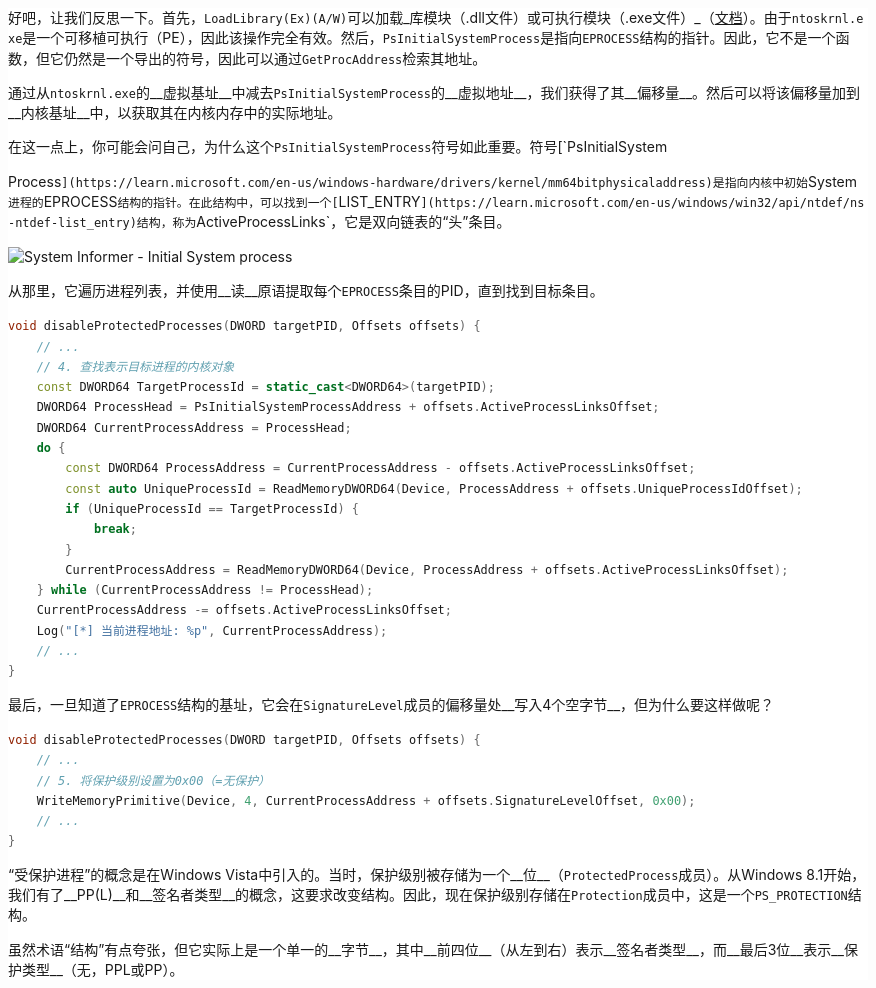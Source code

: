 好吧，让我们反思一下。首先，`LoadLibrary(Ex)(A/W)`可以加载_库模块（.dll文件）或可执行模块（.exe文件）_（[文档](https://learn.microsoft.com/en-us/windows/win32/api/libloaderapi/nf-libloaderapi-loadlibrarya#parameters)）。由于`ntoskrnl.exe`是一个可移植可执行（PE），因此该操作完全有效。然后，`PsInitialSystemProcess`是指向`EPROCESS`结构的指针。因此，它不是一个函数，但它仍然是一个导出的符号，因此可以通过`GetProcAddress`检索其地址。

通过从`ntoskrnl.exe`的__虚拟基址__中减去`PsInitialSystemProcess`的__虚拟地址__，我们获得了其__偏移量__。然后可以将该偏移量加到__内核基址__中，以获取其在内核内存中的实际地址。

在这一点上，你可能会问自己，为什么这个`PsInitialSystemProcess`符号如此重要。符号[`PsInitialSystem

Process`](https://learn.microsoft.com/en-us/windows-hardware/drivers/kernel/mm64bitphysicaladdress)是指向内核中初始`System`进程的`EPROCESS`结构的指针。在此结构中，可以找到一个[`LIST_ENTRY`](https://learn.microsoft.com/en-us/windows/win32/api/ntdef/ns-ntdef-list_entry)结构，称为`ActiveProcessLinks`，它是双向链表的“头”条目。

![System Informer - Initial System process](https://itm4n.github.io/assets/posts/2022-12-04-debugging-protected-processes/01_systeminformer-initial-system-process.png)

从那里，它遍历进程列表，并使用__读__原语提取每个`EPROCESS`条目的PID，直到找到目标条目。

```cpp
void disableProtectedProcesses(DWORD targetPID, Offsets offsets) {
    // ...
    // 4. 查找表示目标进程的内核对象
    const DWORD64 TargetProcessId = static_cast<DWORD64>(targetPID);
    DWORD64 ProcessHead = PsInitialSystemProcessAddress + offsets.ActiveProcessLinksOffset;
    DWORD64 CurrentProcessAddress = ProcessHead;
    do {
        const DWORD64 ProcessAddress = CurrentProcessAddress - offsets.ActiveProcessLinksOffset;
        const auto UniqueProcessId = ReadMemoryDWORD64(Device, ProcessAddress + offsets.UniqueProcessIdOffset);
        if (UniqueProcessId == TargetProcessId) {
            break;
        }
        CurrentProcessAddress = ReadMemoryDWORD64(Device, ProcessAddress + offsets.ActiveProcessLinksOffset);
    } while (CurrentProcessAddress != ProcessHead);
    CurrentProcessAddress -= offsets.ActiveProcessLinksOffset;
    Log("[*] 当前进程地址: %p", CurrentProcessAddress);
    // ...
}
```

最后，一旦知道了`EPROCESS`结构的基址，它会在`SignatureLevel`成员的偏移量处__写入4个空字节__，但为什么要这样做呢？

```cpp
void disableProtectedProcesses(DWORD targetPID, Offsets offsets) {
    // ...
    // 5. 将保护级别设置为0x00（=无保护）
    WriteMemoryPrimitive(Device, 4, CurrentProcessAddress + offsets.SignatureLevelOffset, 0x00);
    // ...
}
```

“受保护进程”的概念是在Windows Vista中引入的。当时，保护级别被存储为一个__位__（`ProtectedProcess`成员）。从Windows 8.1开始，我们有了__PP(L)__和__签名者类型__的概念，这要求改变结构。因此，现在保护级别存储在`Protection`成员中，这是一个`PS_PROTECTION`结构。

虽然术语“结构”有点夸张，但它实际上是一个单一的__字节__，其中__前四位__（从左到右）表示__签名者类型__，而__最后3位__表示__保护类型__（无，PPL或PP）。
